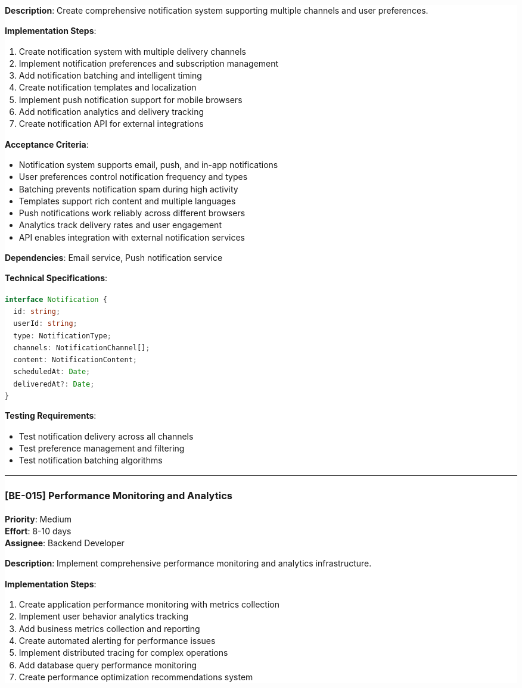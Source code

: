 **Description**: Create comprehensive notification system supporting multiple channels and user preferences.

**Implementation Steps**:
1. Create notification system with multiple delivery channels
2. Implement notification preferences and subscription management
3. Add notification batching and intelligent timing
4. Create notification templates and localization
5. Implement push notification support for mobile browsers
6. Add notification analytics and delivery tracking
7. Create notification API for external integrations

**Acceptance Criteria**:
- Notification system supports email, push, and in-app notifications
- User preferences control notification frequency and types
- Batching prevents notification spam during high activity
- Templates support rich content and multiple languages
- Push notifications work reliably across different browsers
- Analytics track delivery rates and user engagement
- API enables integration with external notification services

**Dependencies**: Email service, Push notification service

**Technical Specifications**:
```typescript
interface Notification {
  id: string;
  userId: string;
  type: NotificationType;
  channels: NotificationChannel[];
  content: NotificationContent;
  scheduledAt: Date;
  deliveredAt?: Date;
}
```

**Testing Requirements**:
- Test notification delivery across all channels
- Test preference management and filtering
- Test notification batching algorithms

---

### [BE-015] Performance Monitoring and Analytics
**Priority**: Medium  
**Effort**: 8-10 days  
**Assignee**: Backend Developer  

**Description**: Implement comprehensive performance monitoring and analytics infrastructure.

**Implementation Steps**:
1. Create application performance monitoring with metrics collection
2. Implement user behavior analytics tracking
3. Add business metrics collection and reporting
4. Create automated alerting for performance issues
5. Implement distributed tracing for complex operations
6. Add database query performance monitoring
7. Create performance optimization recommendations system
